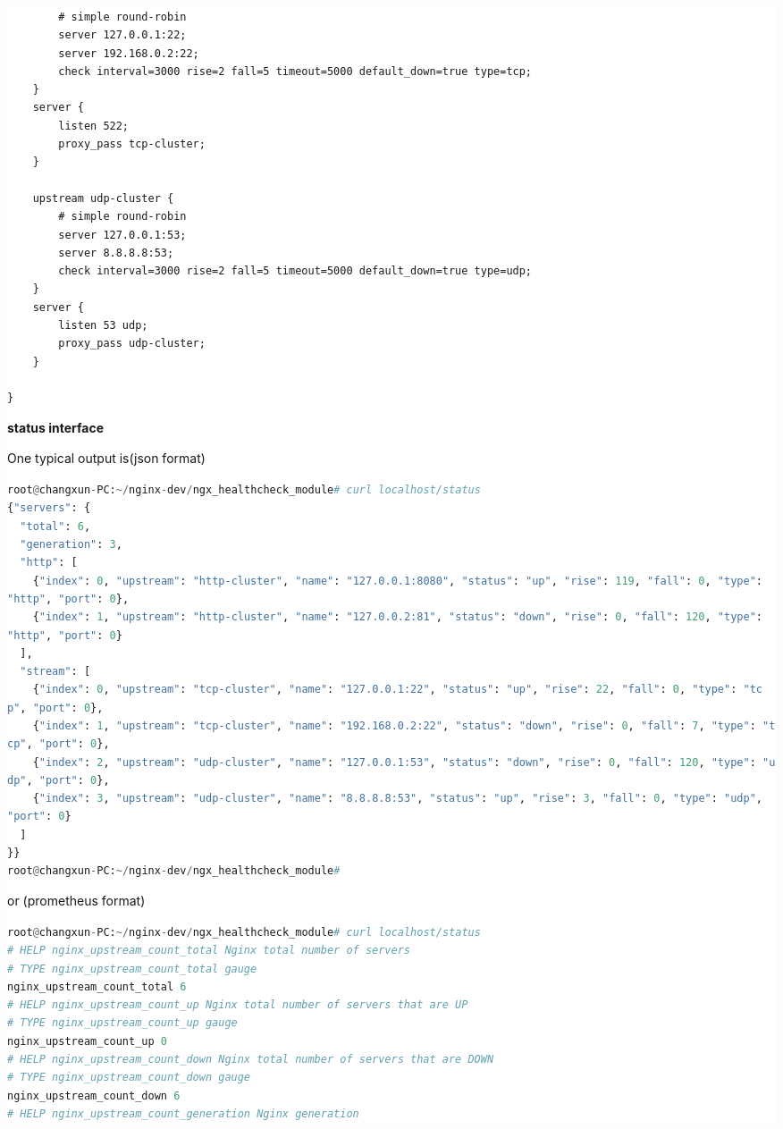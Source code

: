 ```nginx
        # simple round-robin
        server 127.0.0.1:22;
        server 192.168.0.2:22;
        check interval=3000 rise=2 fall=5 timeout=5000 default_down=true type=tcp;
    }
    server {
        listen 522;
        proxy_pass tcp-cluster;
    }
    
    upstream udp-cluster {
        # simple round-robin
        server 127.0.0.1:53;
        server 8.8.8.8:53;
        check interval=3000 rise=2 fall=5 timeout=5000 default_down=true type=udp;
    }
    server {
        listen 53 udp;
        proxy_pass udp-cluster;
    }
    
}
```

**status interface**

One typical output is(json format)
``` python
root@changxun-PC:~/nginx-dev/ngx_healthcheck_module# curl localhost/status
{"servers": {
  "total": 6,
  "generation": 3,
  "http": [
    {"index": 0, "upstream": "http-cluster", "name": "127.0.0.1:8080", "status": "up", "rise": 119, "fall": 0, "type": "http", "port": 0},
    {"index": 1, "upstream": "http-cluster", "name": "127.0.0.2:81", "status": "down", "rise": 0, "fall": 120, "type": "http", "port": 0}
  ],
  "stream": [
    {"index": 0, "upstream": "tcp-cluster", "name": "127.0.0.1:22", "status": "up", "rise": 22, "fall": 0, "type": "tcp", "port": 0},
    {"index": 1, "upstream": "tcp-cluster", "name": "192.168.0.2:22", "status": "down", "rise": 0, "fall": 7, "type": "tcp", "port": 0},
    {"index": 2, "upstream": "udp-cluster", "name": "127.0.0.1:53", "status": "down", "rise": 0, "fall": 120, "type": "udp", "port": 0},
    {"index": 3, "upstream": "udp-cluster", "name": "8.8.8.8:53", "status": "up", "rise": 3, "fall": 0, "type": "udp", "port": 0}
  ]
}}
root@changxun-PC:~/nginx-dev/ngx_healthcheck_module# 
```
or (prometheus format)
``` python
root@changxun-PC:~/nginx-dev/ngx_healthcheck_module# curl localhost/status
# HELP nginx_upstream_count_total Nginx total number of servers
# TYPE nginx_upstream_count_total gauge
nginx_upstream_count_total 6
# HELP nginx_upstream_count_up Nginx total number of servers that are UP
# TYPE nginx_upstream_count_up gauge
nginx_upstream_count_up 0
# HELP nginx_upstream_count_down Nginx total number of servers that are DOWN
# TYPE nginx_upstream_count_down gauge
nginx_upstream_count_down 6
# HELP nginx_upstream_count_generation Nginx generation
```